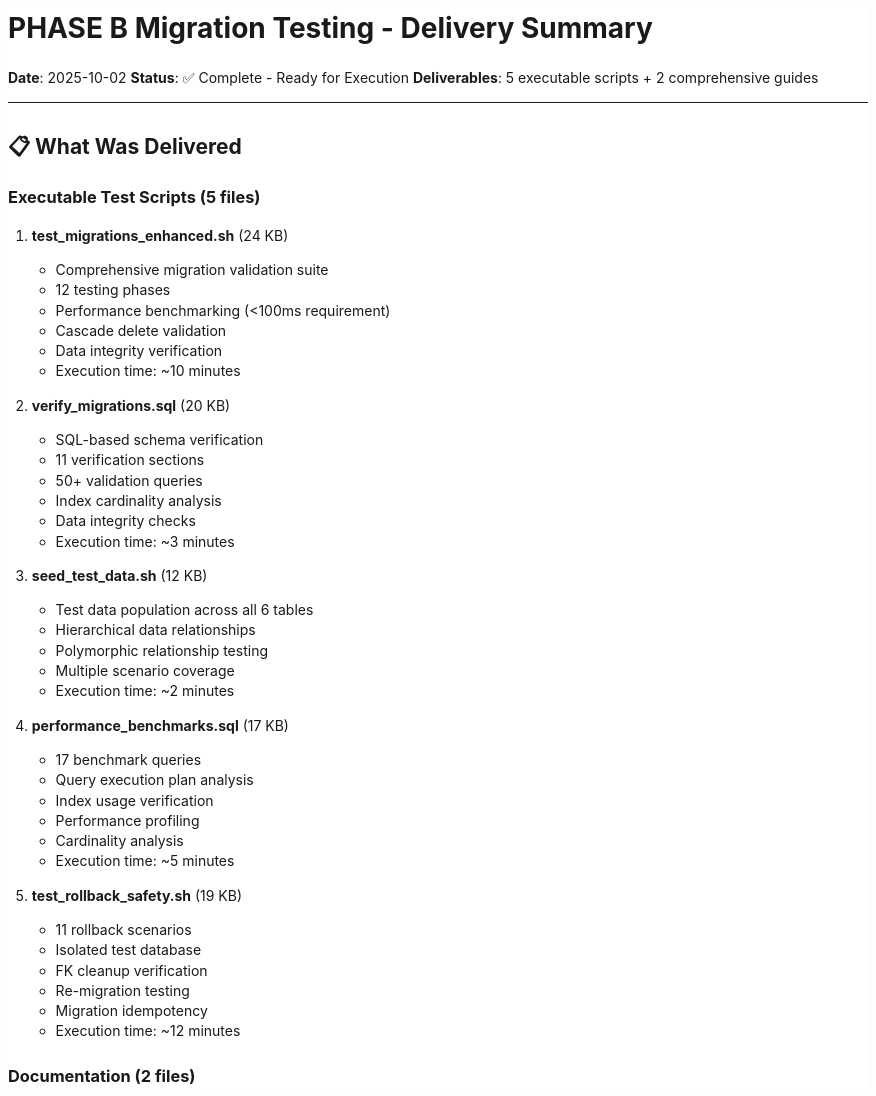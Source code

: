 # PHASE B Migration Testing - Delivery Summary

**Date**: 2025-10-02
**Status**: ✅ Complete - Ready for Execution
**Deliverables**: 5 executable scripts + 2 comprehensive guides

---

## 📋 What Was Delivered

### Executable Test Scripts (5 files)

1. **test_migrations_enhanced.sh** (24 KB)
   - Comprehensive migration validation suite
   - 12 testing phases
   - Performance benchmarking (<100ms requirement)
   - Cascade delete validation
   - Data integrity verification
   - Execution time: ~10 minutes

2. **verify_migrations.sql** (20 KB)
   - SQL-based schema verification
   - 11 verification sections
   - 50+ validation queries
   - Index cardinality analysis
   - Data integrity checks
   - Execution time: ~3 minutes

3. **seed_test_data.sh** (12 KB)
   - Test data population across all 6 tables
   - Hierarchical data relationships
   - Polymorphic relationship testing
   - Multiple scenario coverage
   - Execution time: ~2 minutes

4. **performance_benchmarks.sql** (17 KB)
   - 17 benchmark queries
   - Query execution plan analysis
   - Index usage verification
   - Performance profiling
   - Cardinality analysis
   - Execution time: ~5 minutes

5. **test_rollback_safety.sh** (19 KB)
   - 11 rollback scenarios
   - Isolated test database
   - FK cleanup verification
   - Re-migration testing
   - Migration idempotency
   - Execution time: ~12 minutes

### Documentation (2 files)
